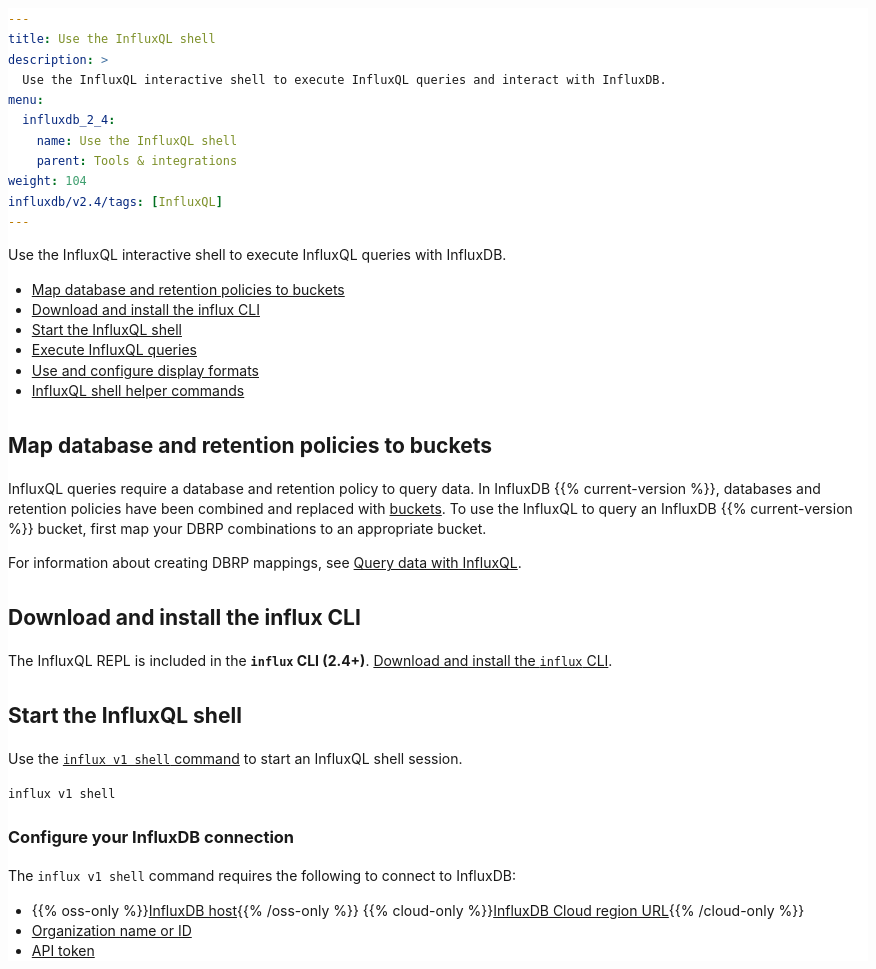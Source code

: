 ```yaml
---
title: Use the InfluxQL shell
description: >
  Use the InfluxQL interactive shell to execute InfluxQL queries and interact with InfluxDB.
menu:
  influxdb_2_4:
    name: Use the InfluxQL shell
    parent: Tools & integrations
weight: 104
influxdb/v2.4/tags: [InfluxQL]
---
```


Use the InfluxQL interactive shell to execute InfluxQL queries with InfluxDB.

- [Map database and retention policies to buckets](#map-database-and-retention-policies-to-buckets)
- [Download and install the influx CLI](#download-and-install-the-influx-cli)
- [Start the InfluxQL shell](#start-the-influxql-shell)
- [Execute InfluxQL queries](#execute-influxql-queries)
- [Use and configure display formats](#use-and-configure-display-formats)
- [InfluxQL shell helper commands](#influxql-shell-helper-commands)

## Map database and retention policies to buckets

InfluxQL queries require a database and retention policy to query data.
In InfluxDB {{% current-version %}}, databases and retention policies have been
combined and replaced with [buckets](/influxdb/v2.4/reference/glossary/#bucket).
To use the InfluxQL to query an InfluxDB {{% current-version %}} bucket, first
map your DBRP combinations to an appropriate bucket.

For information about creating DBRP mappings, see
[Query data with InfluxQL](/influxdb/v2.4/query-data/influxql/).

## Download and install the influx CLI

The InfluxQL REPL is included in the **`influx` CLI (2&period;4+)**.
[Download and install the `influx` CLI](/influxdb/v2.4/tools/influx-cli/#install-the-influx-cli).

## Start the InfluxQL shell

Use the [`influx v1 shell` command](/influxdb/v2.4/reference/cli/influx/v1/shell/)
to start an InfluxQL shell session.

```sh
influx v1 shell
```

### Configure your InfluxDB connection

The `influx v1 shell` command requires the following to connect to InfluxDB:

- {{% oss-only %}}[InfluxDB host](/influxdb/v2.4/reference/urls/){{% /oss-only %}}
  {{% cloud-only %}}[InfluxDB Cloud region URL](/influxdb/cloud/reference/regions/){{% /cloud-only %}}
- [Organization name or ID](/influxdb/v2.4/organizations/view-orgs/)
- [API token](/influxdb/v2.4/security/tokens/)
